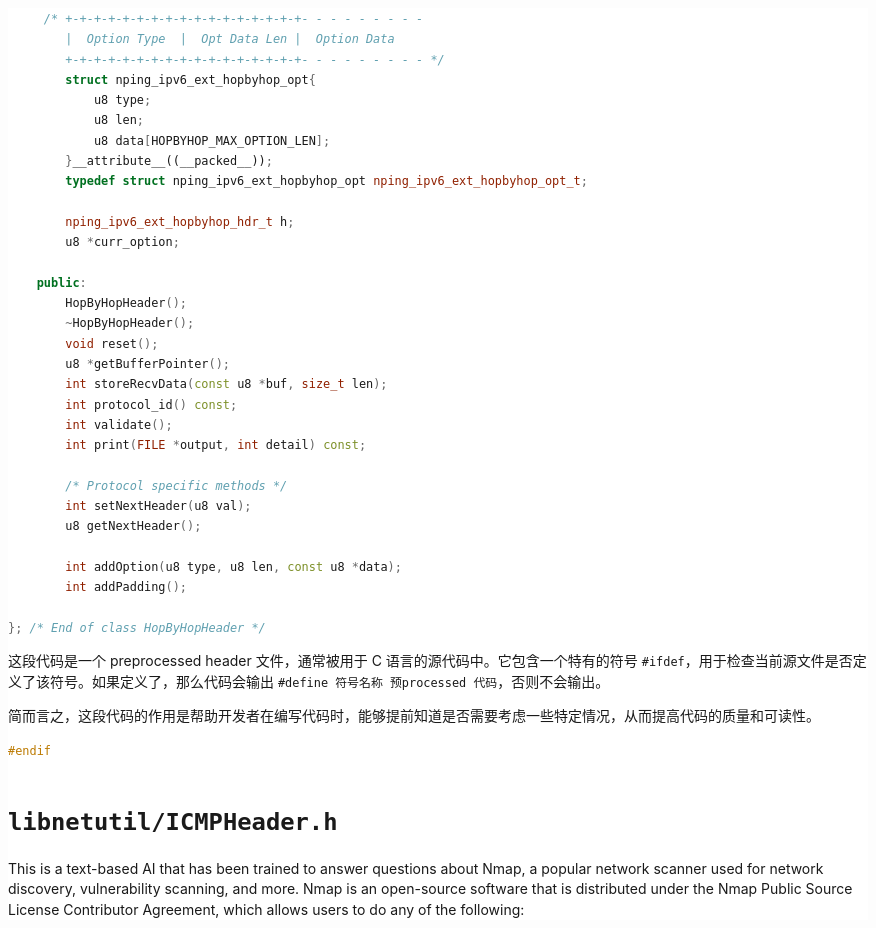 ```cpp
     /* +-+-+-+-+-+-+-+-+-+-+-+-+-+-+-+-+- - - - - - - - -
        |  Option Type  |  Opt Data Len |  Option Data
        +-+-+-+-+-+-+-+-+-+-+-+-+-+-+-+-+- - - - - - - - - */
        struct nping_ipv6_ext_hopbyhop_opt{
            u8 type;
            u8 len;
            u8 data[HOPBYHOP_MAX_OPTION_LEN];
        }__attribute__((__packed__));
        typedef struct nping_ipv6_ext_hopbyhop_opt nping_ipv6_ext_hopbyhop_opt_t;

        nping_ipv6_ext_hopbyhop_hdr_t h;
        u8 *curr_option;

    public:
        HopByHopHeader();
        ~HopByHopHeader();
        void reset();
        u8 *getBufferPointer();
        int storeRecvData(const u8 *buf, size_t len);
        int protocol_id() const;
        int validate();
        int print(FILE *output, int detail) const;

        /* Protocol specific methods */
        int setNextHeader(u8 val);
        u8 getNextHeader();

        int addOption(u8 type, u8 len, const u8 *data);
        int addPadding();

}; /* End of class HopByHopHeader */

```

这段代码是一个 preprocessed header 文件，通常被用于 C 语言的源代码中。它包含一个特有的符号 `#ifdef`，用于检查当前源文件是否定义了该符号。如果定义了，那么代码会输出 `#define 符号名称 预processed 代码`，否则不会输出。

简而言之，这段代码的作用是帮助开发者在编写代码时，能够提前知道是否需要考虑一些特定情况，从而提高代码的质量和可读性。


```cpp
#endif

```

# `libnetutil/ICMPHeader.h`

This is a text-based AI that has been trained to answer questions about Nmap, a popular network scanner used for network discovery, vulnerability scanning, and more. Nmap is an open-source software that is distributed under the Nmap Public Source License Contributor Agreement, which allows users to do any of the following:
